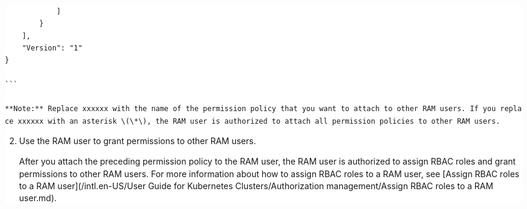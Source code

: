                 ]
            }
        ],
        "Version": "1"
    }
                                
    ```

    **Note:** Replace xxxxxx with the name of the permission policy that you want to attach to other RAM users. If you replace xxxxxx with an asterisk \(\*\), the RAM user is authorized to attach all permission policies to other RAM users.

2.  Use the RAM user to grant permissions to other RAM users.

    After you attach the preceding permission policy to the RAM user, the RAM user is authorized to assign RBAC roles and grant permissions to other RAM users. For more information about how to assign RBAC roles to a RAM user, see [Assign RBAC roles to a RAM user](/intl.en-US/User Guide for Kubernetes Clusters/Authorization management/Assign RBAC roles to a RAM user.md).


